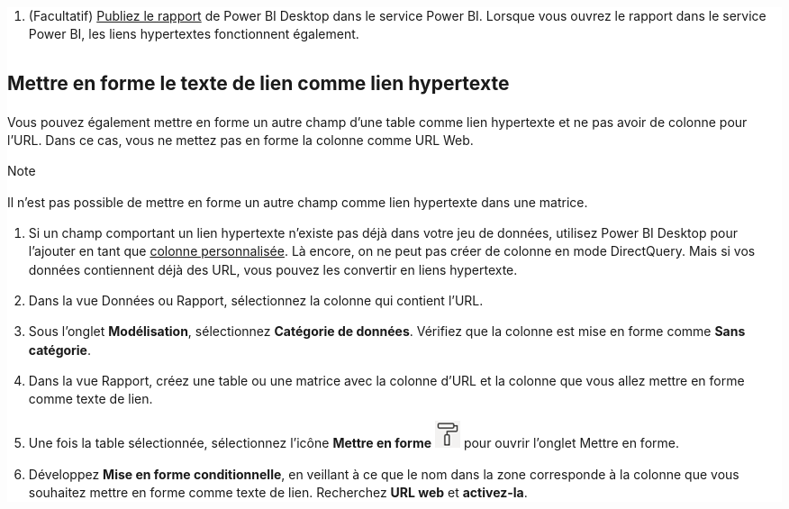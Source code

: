 1. (Facultatif) [Publiez le rapport](desktop-upload-desktop-files.md) de Power BI Desktop dans le service Power BI. Lorsque vous ouvrez le rapport dans le service Power BI, les liens hypertextes fonctionnent également.

## <a name="format-link-text-as-a-hyperlink"></a>Mettre en forme le texte de lien comme lien hypertexte

Vous pouvez également mettre en forme un autre champ d’une table comme lien hypertexte et ne pas avoir de colonne pour l’URL. Dans ce cas, vous ne mettez pas en forme la colonne comme URL Web.

> [!NOTE]
> Il n’est pas possible de mettre en forme un autre champ comme lien hypertexte dans une matrice.

1. Si un champ comportant un lien hypertexte n’existe pas déjà dans votre jeu de données, utilisez Power BI Desktop pour l’ajouter en tant que [colonne personnalisée](../transform-model/desktop-common-query-tasks.md). Là encore, on ne peut pas créer de colonne en mode DirectQuery.  Mais si vos données contiennent déjà des URL, vous pouvez les convertir en liens hypertexte.

2. Dans la vue Données ou Rapport, sélectionnez la colonne qui contient l’URL. 

3. Sous l’onglet **Modélisation**, sélectionnez **Catégorie de données**. Vérifiez que la colonne est mise en forme comme **Sans catégorie**.

2. Dans la vue Rapport, créez une table ou une matrice avec la colonne d’URL et la colonne que vous allez mettre en forme comme texte de lien.

3. Une fois la table sélectionnée, sélectionnez l’icône **Mettre en forme** ![Icône en forme de rouleau](media/power-bi-hyperlinks-in-tables/power-bi-paintroller.png) pour ouvrir l’onglet Mettre en forme.

4. Développez **Mise en forme conditionnelle**, en veillant à ce que le nom dans la zone corresponde à la colonne que vous souhaitez mettre en forme comme texte de lien. Recherchez **URL web** et **activez-la**.
